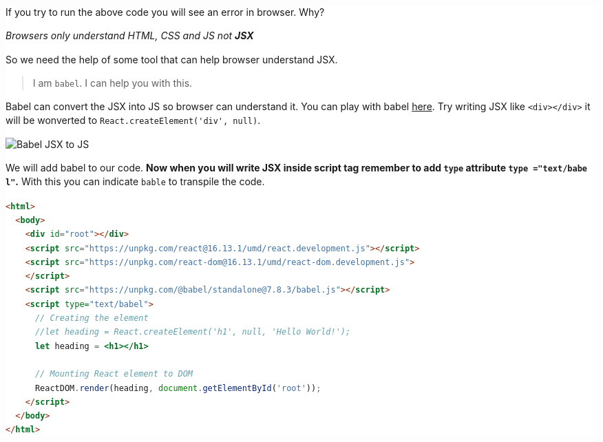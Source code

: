 If you try to run the above code you will see an error in browser. Why?

*Browsers only understand HTML, CSS and JS not **JSX***

So we need the help of some tool that can help browser understand JSX.

> I am `babel`. I can help you with this. 

Babel can convert the JSX into JS so browser can understand it. You can play with babel [here](https://babeljs.io/repl). Try writing JSX like `<div></div>` it will be wonverted to `React.createElement('div', null)`.

![Babel JSX to JS](/Users/ankit/Documents/work/js_altcampus/react-docs/hello-world/assets/babel.png)

We will add babel to our code. **Now when you will write JSX inside script tag remember to add `type` attribute `type ="text/babel"`.** With this you can indicate `bable` to transpile the code.

```html
<html>
  <body>
    <div id="root"></div>
    <script src="https://unpkg.com/react@16.13.1/umd/react.development.js"></script>
    <script src="https://unpkg.com/react-dom@16.13.1/umd/react-dom.development.js">
    </script>
    <script src="https://unpkg.com/@babel/standalone@7.8.3/babel.js"></script>
    <script type="text/babel">
      // Creating the element
      //let heading = React.createElement('h1', null, 'Hello World!');
      let heading = <h1></h1>

      // Mounting React element to DOM
      ReactDOM.render(heading, document.getElementById('root'));
    </script>
  </body>
</html>
```

